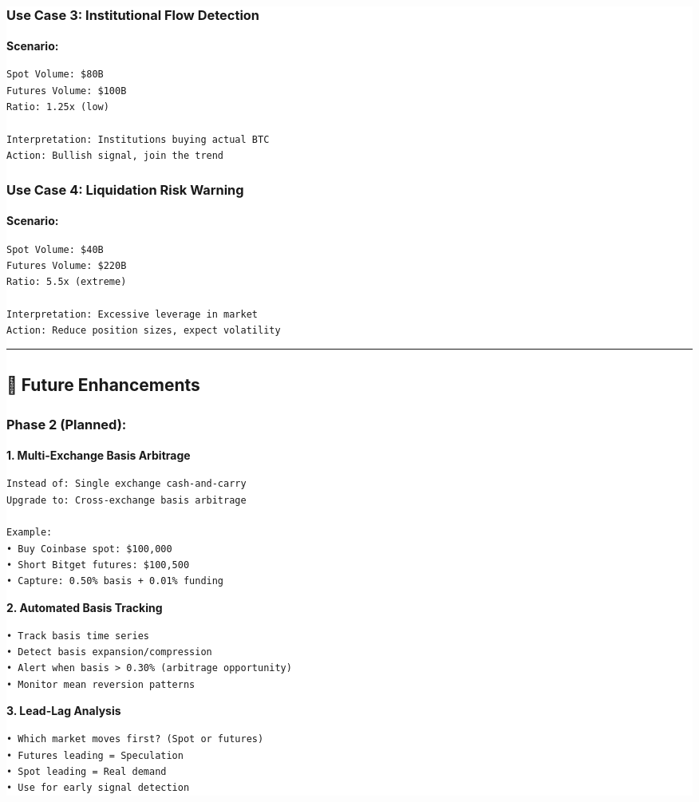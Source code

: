 ### Use Case 3: Institutional Flow Detection

**Scenario:**
```
Spot Volume: $80B
Futures Volume: $100B
Ratio: 1.25x (low)

Interpretation: Institutions buying actual BTC
Action: Bullish signal, join the trend
```

### Use Case 4: Liquidation Risk Warning

**Scenario:**
```
Spot Volume: $40B
Futures Volume: $220B
Ratio: 5.5x (extreme)

Interpretation: Excessive leverage in market
Action: Reduce position sizes, expect volatility
```

---

## 🚀 Future Enhancements

### Phase 2 (Planned):

**1. Multi-Exchange Basis Arbitrage**
```
Instead of: Single exchange cash-and-carry
Upgrade to: Cross-exchange basis arbitrage

Example:
• Buy Coinbase spot: $100,000
• Short Bitget futures: $100,500
• Capture: 0.50% basis + 0.01% funding
```

**2. Automated Basis Tracking**
```
• Track basis time series
• Detect basis expansion/compression
• Alert when basis > 0.30% (arbitrage opportunity)
• Monitor mean reversion patterns
```

**3. Lead-Lag Analysis**
```
• Which market moves first? (Spot or futures)
• Futures leading = Speculation
• Spot leading = Real demand
• Use for early signal detection
```
